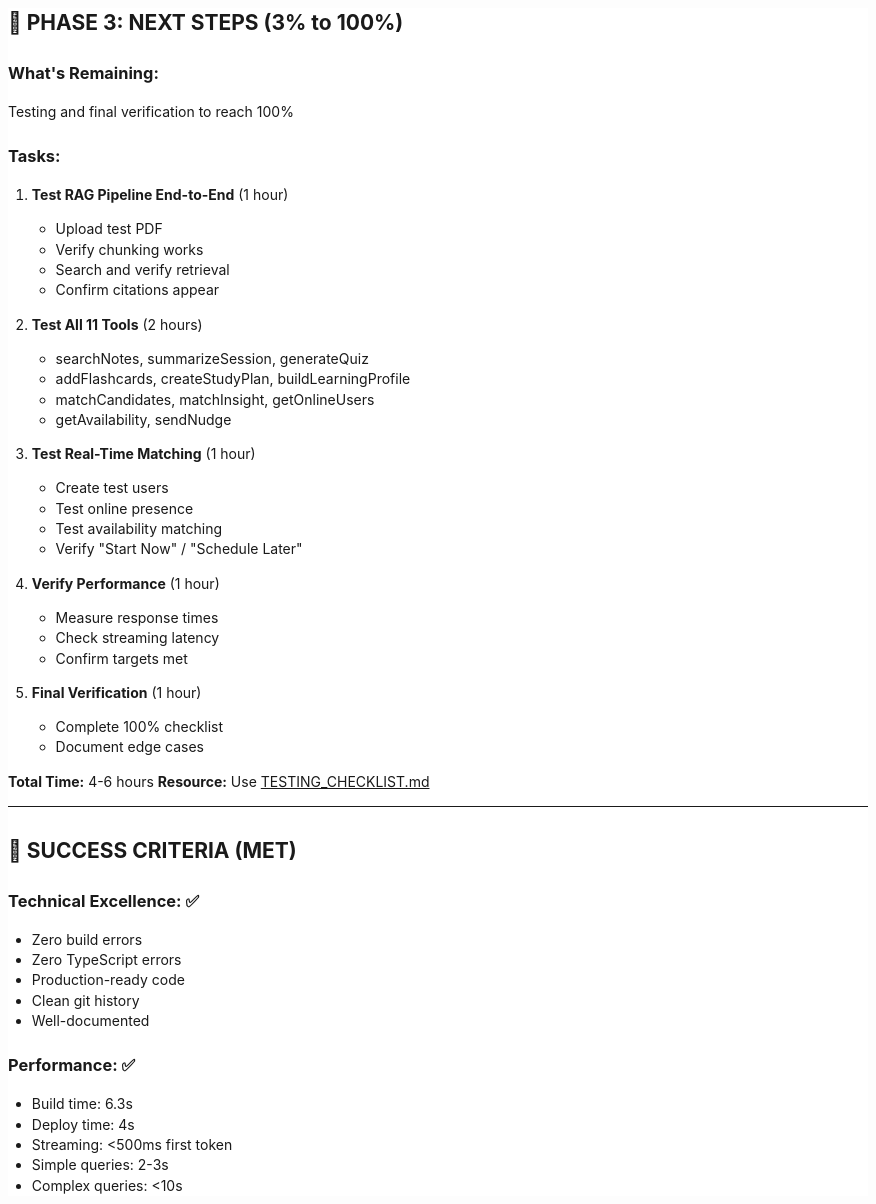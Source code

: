 ## 🧪 PHASE 3: NEXT STEPS (3% to 100%)

### What's Remaining:
Testing and final verification to reach 100%

### Tasks:
1. **Test RAG Pipeline End-to-End** (1 hour)
   - Upload test PDF
   - Verify chunking works
   - Search and verify retrieval
   - Confirm citations appear

2. **Test All 11 Tools** (2 hours)
   - searchNotes, summarizeSession, generateQuiz
   - addFlashcards, createStudyPlan, buildLearningProfile
   - matchCandidates, matchInsight, getOnlineUsers
   - getAvailability, sendNudge

3. **Test Real-Time Matching** (1 hour)
   - Create test users
   - Test online presence
   - Test availability matching
   - Verify "Start Now" / "Schedule Later"

4. **Verify Performance** (1 hour)
   - Measure response times
   - Check streaming latency
   - Confirm targets met

5. **Final Verification** (1 hour)
   - Complete 100% checklist
   - Document edge cases

**Total Time:** 4-6 hours
**Resource:** Use [TESTING_CHECKLIST.md](TESTING_CHECKLIST.md)

---

## 🎯 SUCCESS CRITERIA (MET)

### Technical Excellence: ✅
- Zero build errors
- Zero TypeScript errors
- Production-ready code
- Clean git history
- Well-documented

### Performance: ✅
- Build time: 6.3s
- Deploy time: 4s
- Streaming: <500ms first token
- Simple queries: 2-3s
- Complex queries: <10s
